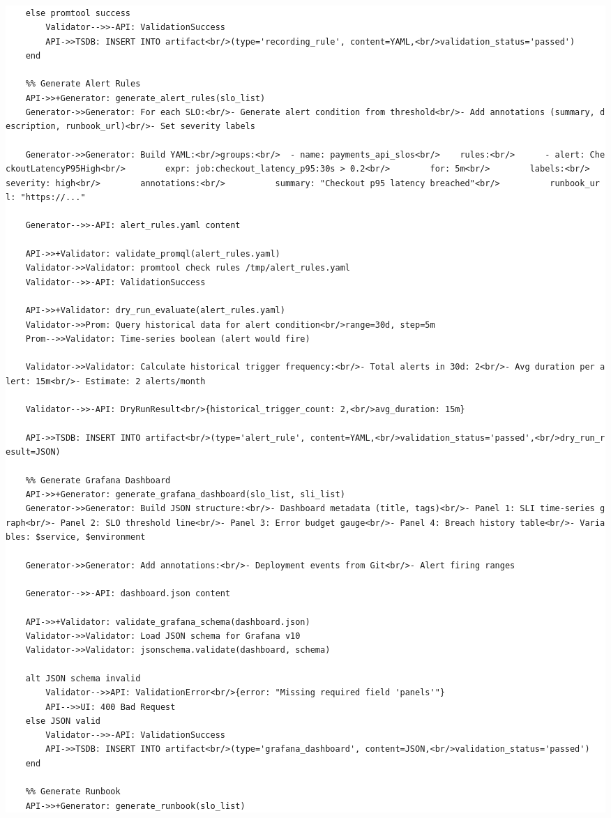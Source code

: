 ```mermaid
    else promtool success
        Validator-->>-API: ValidationSuccess
        API->>TSDB: INSERT INTO artifact<br/>(type='recording_rule', content=YAML,<br/>validation_status='passed')
    end

    %% Generate Alert Rules
    API->>+Generator: generate_alert_rules(slo_list)
    Generator->>Generator: For each SLO:<br/>- Generate alert condition from threshold<br/>- Add annotations (summary, description, runbook_url)<br/>- Set severity labels

    Generator->>Generator: Build YAML:<br/>groups:<br/>  - name: payments_api_slos<br/>    rules:<br/>      - alert: CheckoutLatencyP95High<br/>        expr: job:checkout_latency_p95:30s > 0.2<br/>        for: 5m<br/>        labels:<br/>          severity: high<br/>        annotations:<br/>          summary: "Checkout p95 latency breached"<br/>          runbook_url: "https://..."

    Generator-->>-API: alert_rules.yaml content

    API->>+Validator: validate_promql(alert_rules.yaml)
    Validator->>Validator: promtool check rules /tmp/alert_rules.yaml
    Validator-->>-API: ValidationSuccess

    API->>+Validator: dry_run_evaluate(alert_rules.yaml)
    Validator->>Prom: Query historical data for alert condition<br/>range=30d, step=5m
    Prom-->>Validator: Time-series boolean (alert would fire)

    Validator->>Validator: Calculate historical trigger frequency:<br/>- Total alerts in 30d: 2<br/>- Avg duration per alert: 15m<br/>- Estimate: 2 alerts/month

    Validator-->>-API: DryRunResult<br/>{historical_trigger_count: 2,<br/>avg_duration: 15m}

    API->>TSDB: INSERT INTO artifact<br/>(type='alert_rule', content=YAML,<br/>validation_status='passed',<br/>dry_run_result=JSON)

    %% Generate Grafana Dashboard
    API->>+Generator: generate_grafana_dashboard(slo_list, sli_list)
    Generator->>Generator: Build JSON structure:<br/>- Dashboard metadata (title, tags)<br/>- Panel 1: SLI time-series graph<br/>- Panel 2: SLO threshold line<br/>- Panel 3: Error budget gauge<br/>- Panel 4: Breach history table<br/>- Variables: $service, $environment

    Generator->>Generator: Add annotations:<br/>- Deployment events from Git<br/>- Alert firing ranges

    Generator-->>-API: dashboard.json content

    API->>+Validator: validate_grafana_schema(dashboard.json)
    Validator->>Validator: Load JSON schema for Grafana v10
    Validator->>Validator: jsonschema.validate(dashboard, schema)

    alt JSON schema invalid
        Validator-->>API: ValidationError<br/>{error: "Missing required field 'panels'"}
        API-->>UI: 400 Bad Request
    else JSON valid
        Validator-->>-API: ValidationSuccess
        API->>TSDB: INSERT INTO artifact<br/>(type='grafana_dashboard', content=JSON,<br/>validation_status='passed')
    end

    %% Generate Runbook
    API->>+Generator: generate_runbook(slo_list)
```